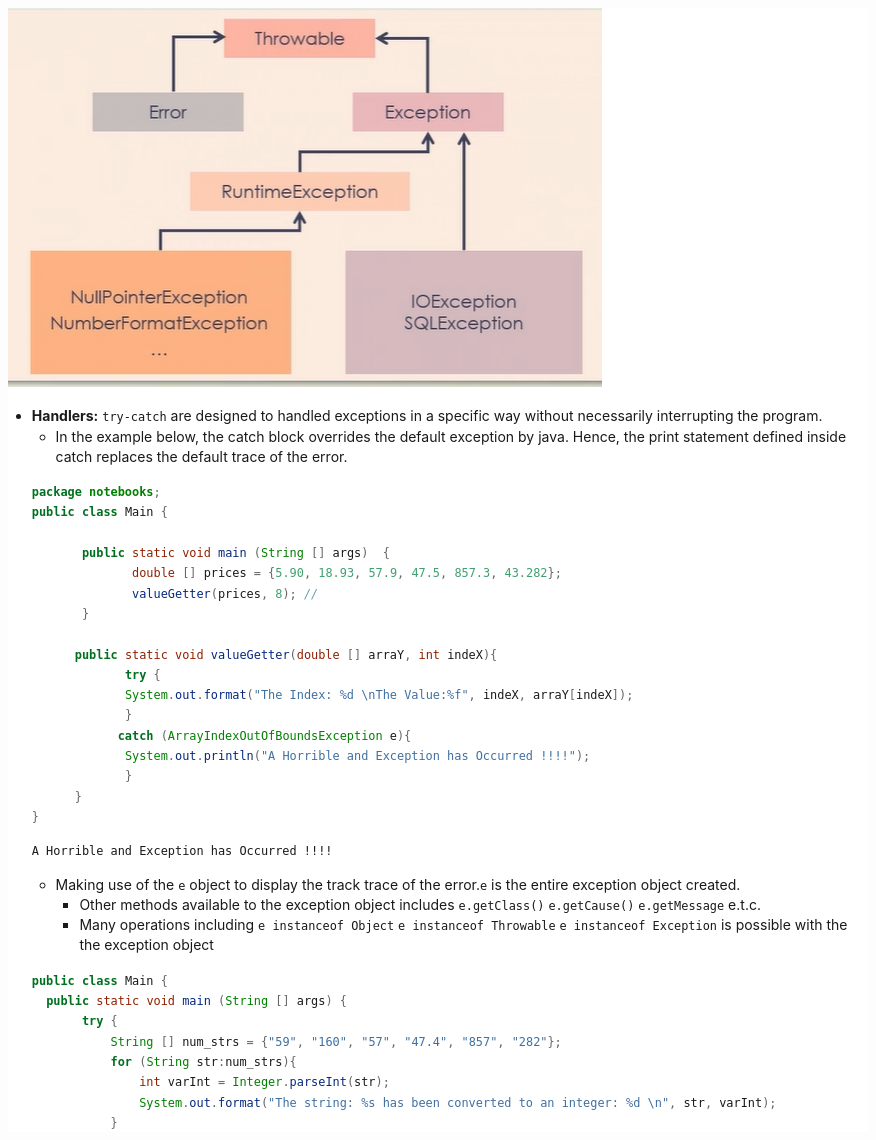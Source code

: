   <img src="\images\exceptionshandling.png">

  - **Handlers:** `try-catch` are designed to handled exceptions in a specific way without necessarily interrupting the program.
    - In the example below, the catch block overrides the default exception by java. Hence, the print statement defined inside\
    catch replaces the default trace of the error.  
    ```java
    package notebooks;
    public class Main {
    
           public static void main (String [] args)  {
                  double [] prices = {5.90, 18.93, 57.9, 47.5, 857.3, 43.282};
                  valueGetter(prices, 8); //
           }
    
          public static void valueGetter(double [] arraY, int indeX){
                 try {
                 System.out.format("The Index: %d \nThe Value:%f", indeX, arraY[indeX]);
                 }
                catch (ArrayIndexOutOfBoundsException e){
                 System.out.println("A Horrible and Exception has Occurred !!!!");
                 }
          }
    }
    ```
    ```
    A Horrible and Exception has Occurred !!!!
    ```
    - Making use of the `e` object to display the track trace of the error.`e` is the entire exception object created.
       - Other methods available to the exception object includes `e.getClass()` `e.getCause()` `e.getMessage` e.t.c.
       - Many operations including `e instanceof Object` `e instanceof Throwable` `e instanceof Exception` is possible with the\
         the exception object
    ```java
    public class Main {
      public static void main (String [] args) {
           try {
               String [] num_strs = {"59", "160", "57", "47.4", "857", "282"};
               for (String str:num_strs){
                   int varInt = Integer.parseInt(str);
                   System.out.format("The string: %s has been converted to an integer: %d \n", str, varInt);
               }